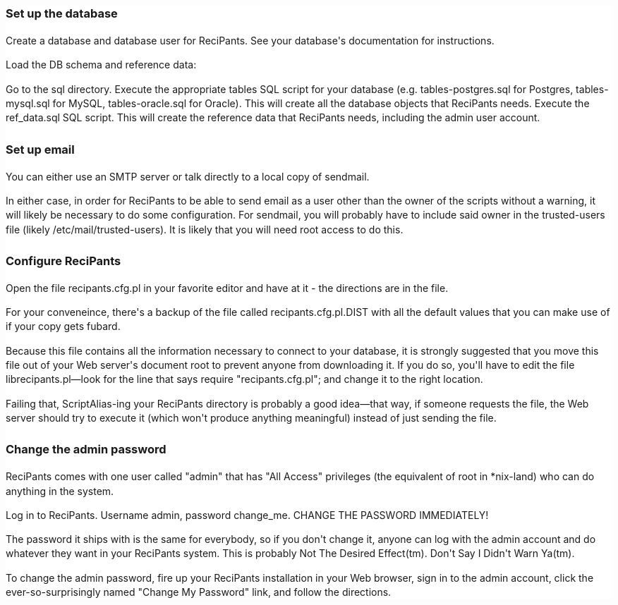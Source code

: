 
###  Set up the database
Create a database and database user for ReciPants. See your database's documentation for instructions.

Load the DB schema and reference data:

Go to the sql directory.
Execute the appropriate tables SQL script for your database (e.g. tables-postgres.sql for Postgres, tables-mysql.sql for MySQL, tables-oracle.sql for Oracle). This will create all the database objects that ReciPants needs.
Execute the ref_data.sql SQL script. This will create the reference data that ReciPants needs, including the admin user account.


### Set up email
You can either use an SMTP server or talk directly to a local copy of sendmail.

In either case, in order for ReciPants to be able to send email as a user other than the owner of the scripts without a warning, it will likely be necessary to do some configuration. For sendmail, you will probably have to include said owner in the trusted-users file (likely /etc/mail/trusted-users). It is likely that you will need root access to do this. 


### Configure ReciPants
Open the file recipants.cfg.pl in your favorite editor and have at it - the directions are in the file.

For your conveneince, there's a backup of the file called recipants.cfg.pl.DIST with all the default values that you can make use of if your copy gets fubard.

Because this file contains all the information necessary to connect to your database, it is strongly suggested that you move this file out of your Web server's document root to prevent anyone from downloading it. If you do so, you'll have to edit the file librecipants.pl—look for the line that says require "recipants.cfg.pl"; and change it to the right location.

Failing that, ScriptAlias-ing your ReciPants directory is probably a good idea—that way, if someone requests the file, the Web server should try to execute it (which won't produce anything meaningful) instead of just sending the file. 


### Change the admin password
ReciPants comes with one user called "admin" that has "All Access" privileges (the equivalent of root in *nix-land) who can do anything in the system.

Log in to ReciPants. Username admin, password change_me. CHANGE THE PASSWORD IMMEDIATELY!

The password it ships with is the same for everybody, so if you don't change it, anyone can log with the admin account and do whatever they want in your ReciPants system. This is probably Not The Desired Effect(tm). Don't Say I Didn't Warn Ya(tm).

To change the admin password, fire up your ReciPants installation in your Web browser, sign in to the admin account, click the ever-so-surprisingly named "Change My Password" link, and follow the directions.

